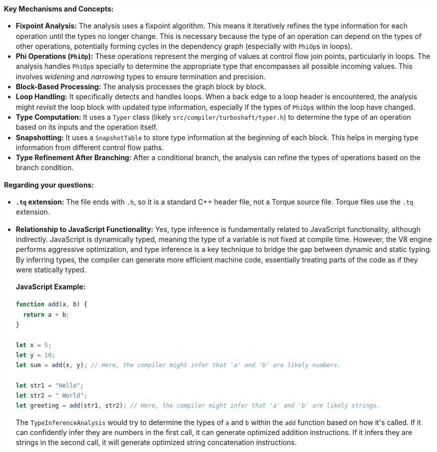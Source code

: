 **Key Mechanisms and Concepts:**

* **Fixpoint Analysis:** The analysis uses a fixpoint algorithm. This means it iteratively refines the type information for each operation until the types no longer change. This is necessary because the type of an operation can depend on the types of other operations, potentially forming cycles in the dependency graph (especially with `PhiOp`s in loops).
* **Phi Operations (`PhiOp`):** These operations represent the merging of values at control flow join points, particularly in loops. The analysis handles `PhiOp`s specially to determine the appropriate type that encompasses all possible incoming values. This involves *widening* and *narrowing* types to ensure termination and precision.
* **Block-Based Processing:** The analysis processes the graph block by block.
* **Loop Handling:** It specifically detects and handles loops. When a back edge to a loop header is encountered, the analysis might *revisit* the loop block with updated type information, especially if the types of `PhiOp`s within the loop have changed.
* **Type Computation:** It uses a `Typer` class (likely `src/compiler/turboshaft/typer.h`) to determine the type of an operation based on its inputs and the operation itself.
* **Snapshotting:** It uses a `SnapshotTable` to store type information at the beginning of each block. This helps in merging type information from different control flow paths.
* **Type Refinement After Branching:** After a conditional branch, the analysis can refine the types of operations based on the branch condition.

**Regarding your questions:**

* **`.tq` extension:** The file ends with `.h`, so it is a standard C++ header file, not a Torque source file. Torque files use the `.tq` extension.

* **Relationship to JavaScript Functionality:** Yes, type inference is fundamentally related to JavaScript functionality, although indirectly. JavaScript is dynamically typed, meaning the type of a variable is not fixed at compile time. However, the V8 engine performs aggressive optimization, and type inference is a key technique to bridge the gap between dynamic and static typing. By inferring types, the compiler can generate more efficient machine code, essentially treating parts of the code as if they were statically typed.

   **JavaScript Example:**

   ```javascript
   function add(a, b) {
     return a + b;
   }

   let x = 5;
   let y = 10;
   let sum = add(x, y); // Here, the compiler might infer that 'a' and 'b' are likely numbers.

   let str1 = "Hello";
   let str2 = " World";
   let greeting = add(str1, str2); // Here, the compiler might infer that 'a' and 'b' are likely strings.
   ```

   The `TypeInferenceAnalysis` would try to determine the types of `a` and `b` within the `add` function based on how it's called. If it can confidently infer they are numbers in the first call, it can generate optimized addition instructions. If it infers they are strings in the second call, it will generate optimized string concatenation instructions.

